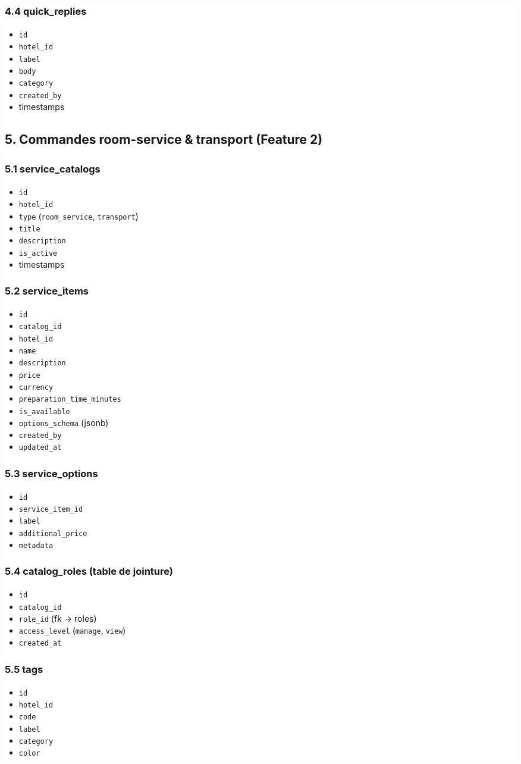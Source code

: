 ### 4.4 quick_replies
- `id`
- `hotel_id`
- `label`
- `body`
- `category`
- `created_by`
- timestamps

## 5. Commandes room-service & transport (Feature 2)
### 5.1 service_catalogs
- `id`
- `hotel_id`
- `type` (`room_service`, `transport`)
- `title`
- `description`
- `is_active`
- timestamps

### 5.2 service_items
- `id`
- `catalog_id`
- `hotel_id`
- `name`
- `description`
- `price`
- `currency`
- `preparation_time_minutes`
- `is_available`
- `options_schema` (jsonb)
- `created_by`
- `updated_at`

### 5.3 service_options
- `id`
- `service_item_id`
- `label`
- `additional_price`
- `metadata`

### 5.4 catalog_roles (table de jointure)
- `id`
- `catalog_id`
- `role_id` (fk → roles)
- `access_level` (`manage`, `view`)
- `created_at`

### 5.5 tags
- `id`
- `hotel_id`
- `code`
- `label`
- `category`
- `color`
